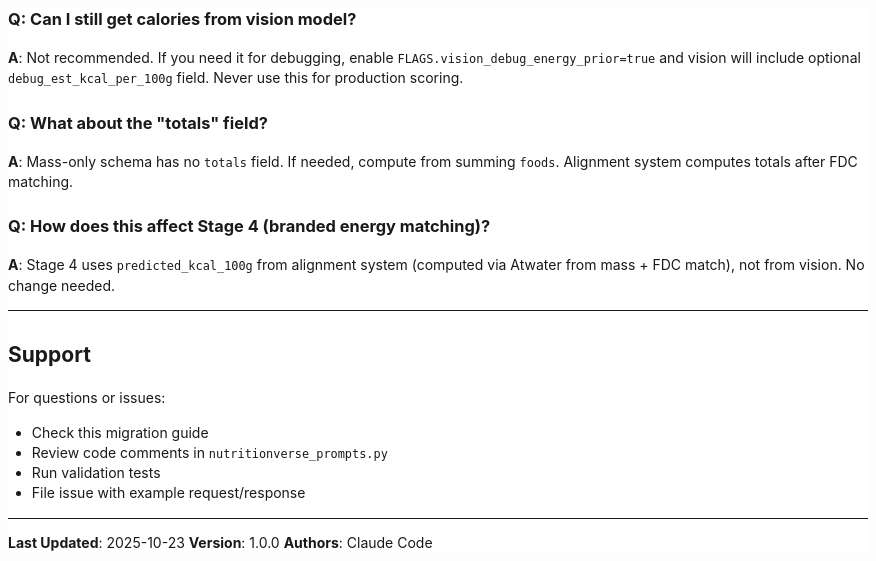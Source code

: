 ### Q: Can I still get calories from vision model?

**A**: Not recommended. If you need it for debugging, enable `FLAGS.vision_debug_energy_prior=true` and vision will include optional `debug_est_kcal_per_100g` field. Never use this for production scoring.

### Q: What about the "totals" field?

**A**: Mass-only schema has no `totals` field. If needed, compute from summing `foods`. Alignment system computes totals after FDC matching.

### Q: How does this affect Stage 4 (branded energy matching)?

**A**: Stage 4 uses `predicted_kcal_100g` from alignment system (computed via Atwater from mass + FDC match), not from vision. No change needed.

---

## Support

For questions or issues:
- Check this migration guide
- Review code comments in `nutritionverse_prompts.py`
- Run validation tests
- File issue with example request/response

---

**Last Updated**: 2025-10-23
**Version**: 1.0.0
**Authors**: Claude Code
